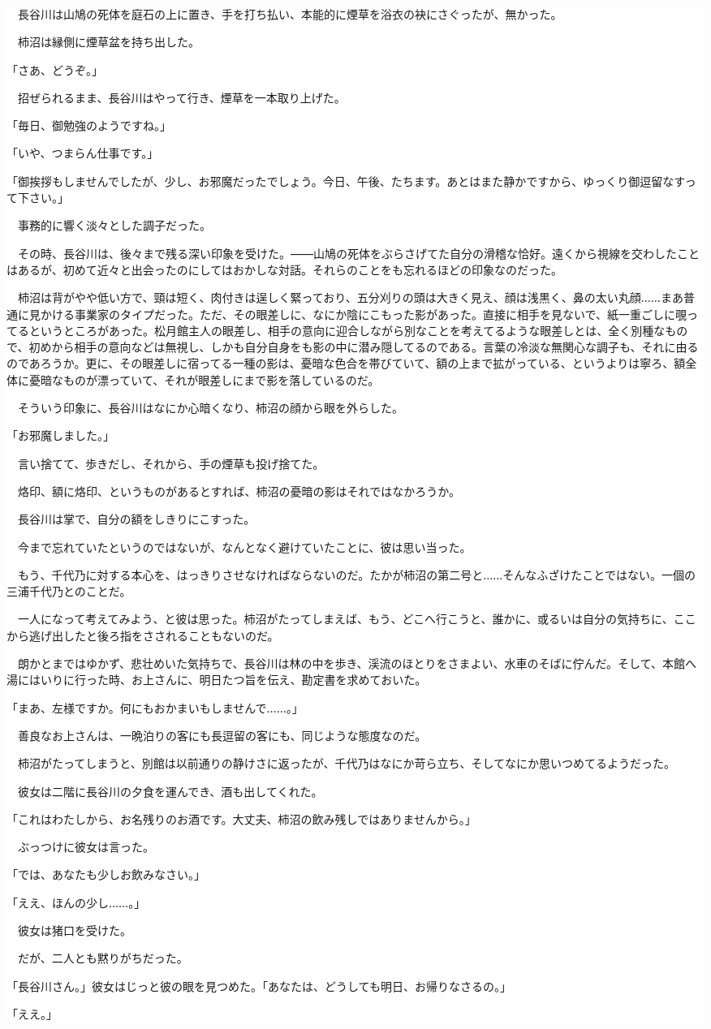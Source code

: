 　長谷川は山鳩の死体を庭石の上に置き、手を打ち払い、本能的に煙草を浴衣の袂にさぐったが、無かった。

　柿沼は縁側に煙草盆を持ち出した。

「さあ、どうぞ。」

　招ぜられるまま、長谷川はやって行き、煙草を一本取り上げた。

「毎日、御勉強のようですね。」

「いや、つまらん仕事です。」

「御挨拶もしませんでしたが、少し、お邪魔だったでしょう。今日、午後、たちます。あとはまた静かですから、ゆっくり御逗留なすって下さい。」

　事務的に響く淡々とした調子だった。

　その時、長谷川は、後々まで残る深い印象を受けた。――山鳩の死体をぶらさげてた自分の滑稽な恰好。遠くから視線を交わしたことはあるが、初めて近々と出会ったのにしてはおかしな対話。それらのことをも忘れるほどの印象なのだった。

　柿沼は背がやや低い方で、頸は短く、肉付きは逞しく緊っており、五分刈りの頭は大きく見え、顔は浅黒く、鼻の太い丸顔……まあ普通に見かける事業家のタイプだった。ただ、その眼差しに、なにか陰にこもった影があった。直接に相手を見ないで、紙一重ごしに覗ってるというところがあった。松月館主人の眼差し、相手の意向に迎合しながら別なことを考えてるような眼差しとは、全く別種なもので、初めから相手の意向などは無視し、しかも自分自身をも影の中に潜み隠してるのである。言葉の冷淡な無関心な調子も、それに由るのであろうか。更に、その眼差しに宿ってる一種の影は、憂暗な色合を帯びていて、額の上まで拡がっている、というよりは寧ろ、額全体に憂暗なものが漂っていて、それが眼差しにまで影を落しているのだ。

　そういう印象に、長谷川はなにか心暗くなり、柿沼の顔から眼を外らした。

「お邪魔しました。」

　言い捨てて、歩きだし、それから、手の煙草も投げ捨てた。

　烙印、額に烙印、というものがあるとすれば、柿沼の憂暗の影はそれではなかろうか。

　長谷川は掌で、自分の額をしきりにこすった。

　今まで忘れていたというのではないが、なんとなく避けていたことに、彼は思い当った。

　もう、千代乃に対する本心を、はっきりさせなければならないのだ。たかが柿沼の第二号と……そんなふざけたことではない。一個の三浦千代乃とのことだ。

　一人になって考えてみよう、と彼は思った。柿沼がたってしまえば、もう、どこへ行こうと、誰かに、或るいは自分の気持ちに、ここから逃げ出したと後ろ指をさされることもないのだ。

　朗かとまではゆかず、悲壮めいた気持ちで、長谷川は林の中を歩き、渓流のほとりをさまよい、水車のそばに佇んだ。そして、本館へ湯にはいりに行った時、お上さんに、明日たつ旨を伝え、勘定書を求めておいた。

「まあ、左様ですか。何にもおかまいもしませんで……。」

　善良なお上さんは、一晩泊りの客にも長逗留の客にも、同じような態度なのだ。

　柿沼がたってしまうと、別館は以前通りの静けさに返ったが、千代乃はなにか苛ら立ち、そしてなにか思いつめてるようだった。

　彼女は二階に長谷川の夕食を運んでき、酒も出してくれた。

「これはわたしから、お名残りのお酒です。大丈夫、柿沼の飲み残しではありませんから。」

　ぶっつけに彼女は言った。

「では、あなたも少しお飲みなさい。」

「ええ、ほんの少し……。」

　彼女は猪口を受けた。

　だが、二人とも黙りがちだった。

「長谷川さん。」彼女はじっと彼の眼を見つめた。「あなたは、どうしても明日、お帰りなさるの。」

「ええ。」
